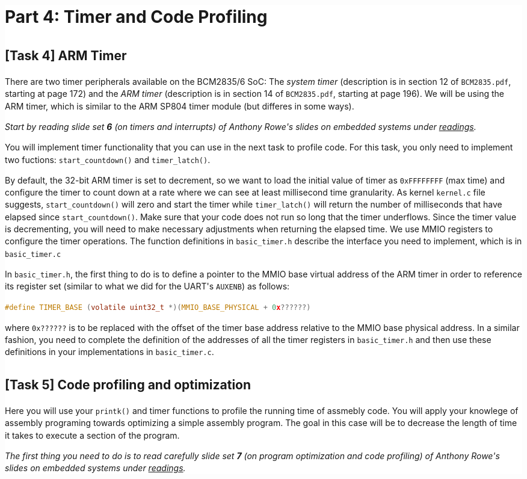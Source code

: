 # Part 4: Timer and Code Profiling

## [Task 4] ARM Timer
There are two timer peripherals available on the BCM2835/6 SoC: The _system 
timer_ (description is in section 12 of `BCM2835.pdf`, starting at page 172) 
and the _ARM timer_ (description is in section 14 of `BCM2835.pdf`, starting at page 196). We will be using the ARM timer, which is similar to the ARM SP804 
timer module (but differes in some ways). 

_Start by reading slide set **6** (on timers and interrupts) of 
Anthony Rowe's slides on embedded systems under [readings](https://cpen432.github.io/readings/)._

You will implement timer functionality that you can use in the next task to 
profile code. For this task, you only need to implement two 
fuctions: `start_countdown()` and `timer_latch()`.


By default, the 32-bit ARM timer is set to decrement, 
so we want to load the initial value of timer as `0xFFFFFFFF` (max time) and 
configure the timer to count down at a rate where we can see at least 
millisecond time granularity. As kernel `kernel.c` file suggests, 
`start_countdown()` will zero and start the timer while `timer_latch()` will 
return the number of milliseconds that have elapsed since `start_countdown()`. 
Make sure that your code does not run so long that the timer underflows. 
Since the timer value is decrementing, you will need to make necessary 
adjustments when returning the elapsed time. We use MMIO registers to 
configure the timer operations. The function definitions in `basic_timer.h` 
describe the interface you need to implement, which is in `basic_timer.c`

In `basic_timer.h`, the first thing to do is to define a pointer to the 
MMIO base virtual address of the ARM timer in order to reference its 
register set (similar to what we
did for the UART's `AUXENB`) as follows:
```c
#define TIMER_BASE (volatile uint32_t *)(MMIO_BASE_PHYSICAL + 0x??????)
```
where `0x??????` is to be replaced with the offset of the timer base address 
relative to the MMIO base physical address. 
In a similar fashion, you need to complete the definition of the addresses 
of all the timer registers in `basic_timer.h` and then use these definitions 
in your implementations in `basic_timer.c`.

## [Task 5] Code profiling and optimization
Here you will use your `printk()` and timer functions to profile the running 
time of assmebly code. You will apply your knowlege of assembly programing 
towards optimizing a simple assembly program. The goal in this case will be to decrease the length of time it takes to execute a section of the program. 


_The first thing you need to do is to read carefully slide set **7** (on program optimization and code profiling) of 
Anthony Rowe's slides on embedded systems under [readings](https://cpen432.github.io/readings/)._
